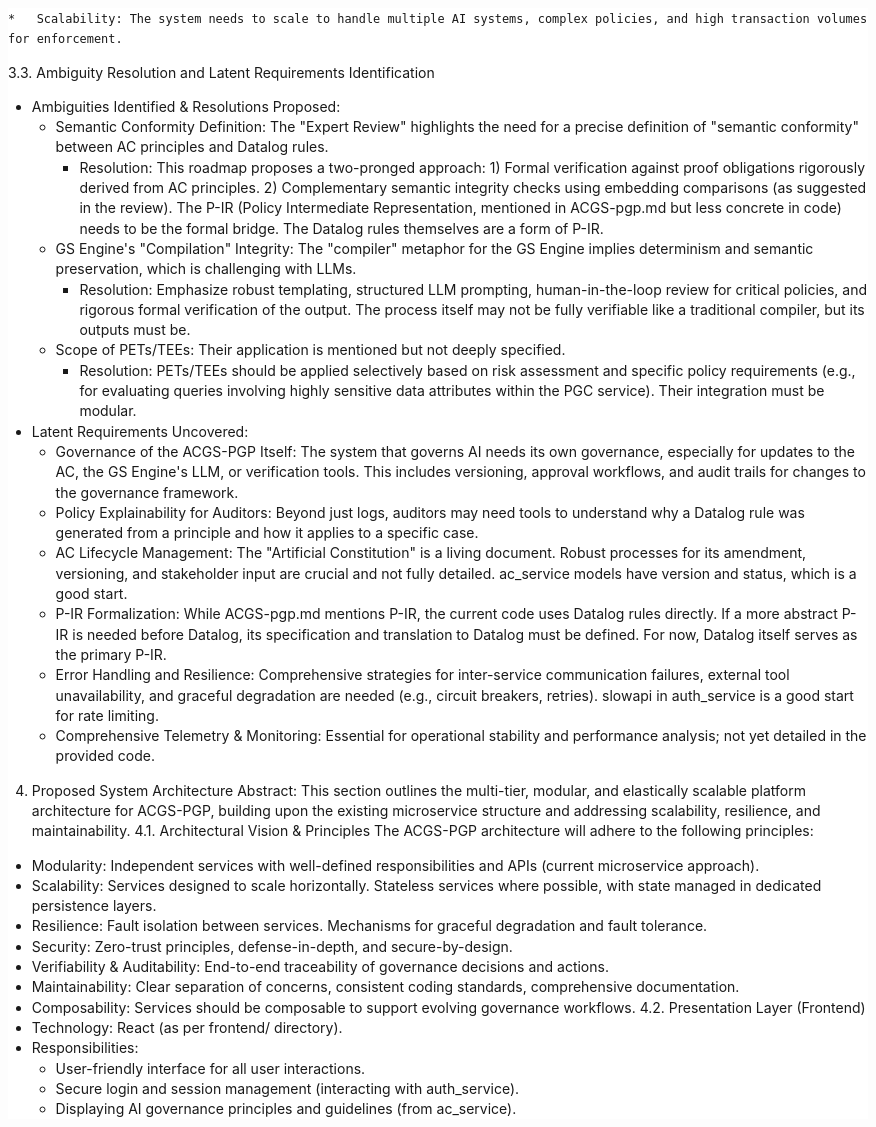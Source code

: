     *   Scalability: The system needs to scale to handle multiple AI systems, complex policies, and high transaction volumes for enforcement.
3.3. Ambiguity Resolution and Latent Requirements Identification
*   Ambiguities Identified & Resolutions Proposed:
    *   Semantic Conformity Definition: The "Expert Review" highlights the need for a precise definition of "semantic conformity" between AC principles and Datalog rules.
        *   Resolution: This roadmap proposes a two-pronged approach: 1) Formal verification against proof obligations rigorously derived from AC principles. 2) Complementary semantic integrity checks using embedding comparisons (as suggested in the review). The P-IR (Policy Intermediate Representation, mentioned in ACGS-pgp.md but less concrete in code) needs to be the formal bridge. The Datalog rules themselves are a form of P-IR.
    *   GS Engine's "Compilation" Integrity: The "compiler" metaphor for the GS Engine implies determinism and semantic preservation, which is challenging with LLMs.
        *   Resolution: Emphasize robust templating, structured LLM prompting, human-in-the-loop review for critical policies, and rigorous formal verification of the output. The process itself may not be fully verifiable like a traditional compiler, but its outputs must be.
    *   Scope of PETs/TEEs: Their application is mentioned but not deeply specified.
        *   Resolution: PETs/TEEs should be applied selectively based on risk assessment and specific policy requirements (e.g., for evaluating queries involving highly sensitive data attributes within the PGC service). Their integration must be modular.
*   Latent Requirements Uncovered:
    *   Governance of the ACGS-PGP Itself: The system that governs AI needs its own governance, especially for updates to the AC, the GS Engine's LLM, or verification tools. This includes versioning, approval workflows, and audit trails for changes to the governance framework.
    *   Policy Explainability for Auditors: Beyond just logs, auditors may need tools to understand why a Datalog rule was generated from a principle and how it applies to a specific case.
    *   AC Lifecycle Management: The "Artificial Constitution" is a living document. Robust processes for its amendment, versioning, and stakeholder input are crucial and not fully detailed. ac_service models have version and status, which is a good start.
    *   P-IR Formalization: While ACGS-pgp.md mentions P-IR, the current code uses Datalog rules directly. If a more abstract P-IR is needed before Datalog, its specification and translation to Datalog must be defined. For now, Datalog itself serves as the primary P-IR.
    *   Error Handling and Resilience: Comprehensive strategies for inter-service communication failures, external tool unavailability, and graceful degradation are needed (e.g., circuit breakers, retries). slowapi in auth_service is a good start for rate limiting.
    *   Comprehensive Telemetry & Monitoring: Essential for operational stability and performance analysis; not yet detailed in the provided code.
4. Proposed System Architecture
Abstract: This section outlines the multi-tier, modular, and elastically scalable platform architecture for ACGS-PGP, building upon the existing microservice structure and addressing scalability, resilience, and maintainability.
4.1. Architectural Vision & Principles
The ACGS-PGP architecture will adhere to the following principles:
*   Modularity: Independent services with well-defined responsibilities and APIs (current microservice approach).
*   Scalability: Services designed to scale horizontally. Stateless services where possible, with state managed in dedicated persistence layers.
*   Resilience: Fault isolation between services. Mechanisms for graceful degradation and fault tolerance.
*   Security: Zero-trust principles, defense-in-depth, and secure-by-design.
*   Verifiability & Auditability: End-to-end traceability of governance decisions and actions.
*   Maintainability: Clear separation of concerns, consistent coding standards, comprehensive documentation.
*   Composability: Services should be composable to support evolving governance workflows.
4.2. Presentation Layer (Frontend)
*   Technology: React (as per frontend/ directory).
*   Responsibilities:
    *   User-friendly interface for all user interactions.
    *   Secure login and session management (interacting with auth_service).
    *   Displaying AI governance principles and guidelines (from ac_service).